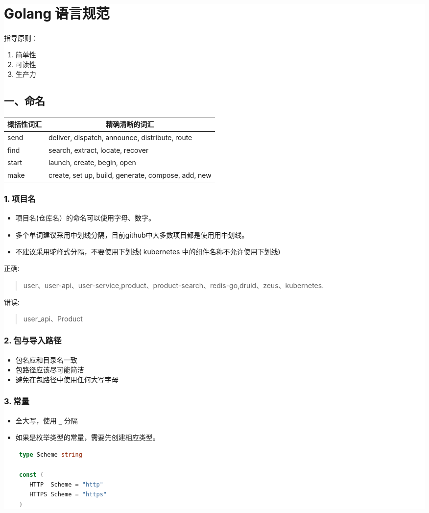 # Golang 语言规范

指导原则：

1. 简单性
2. 可读性
3. 生产力

## 一、命名

| **概括性词汇** | **精确清晰的词汇**                                 |
| -------------- | -------------------------------------------------- |
| send           | deliver, dispatch, announce, distribute, route     |
| find           | search, extract, locate, recover                   |
| start          | launch, create, begin, open                        |
| make           | create, set up, build, generate, compose, add, new |

### 1. 项目名

- 项目名(仓库名）的命名可以使用字母、数字。

- 多个单词建议采用中划线分隔，目前github中大多数项目都是使用用中划线。
- 不建议采用驼峰式分隔，不要使用下划线( kubernetes 中的组件名称不允许使用下划线)

正确:

> user、user-api、user-service,product、product-search、redis-go,druid、zeus、kubernetes.

错误:

> user_api、Product

### 2. 包与导入路径

- 包名应和目录名一致
- 包路径应该尽可能简洁
- 避免在包路径中使用任何大写字母

### 3. 常量

- 全大写，使用 `_` 分隔

- 如果是枚举类型的常量，需要先创建相应类型。

    ```go
     type Scheme string
    
     const (
        HTTP  Scheme = "http"
        HTTPS Scheme = "https"
     )
    ```
